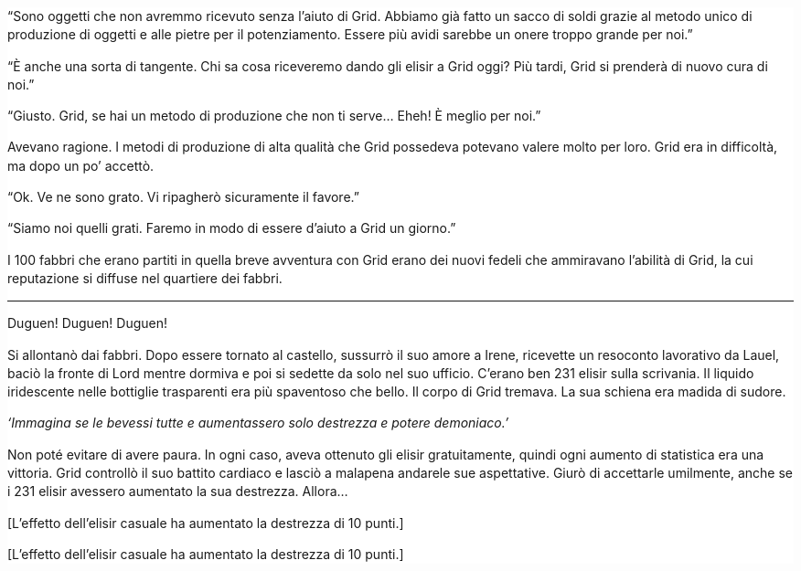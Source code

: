 
“Sono oggetti che non avremmo ricevuto senza l’aiuto di Grid. Abbiamo già fatto un sacco di soldi grazie al metodo unico di produzione di oggetti e alle pietre per il potenziamento. Essere più avidi sarebbe un onere troppo grande per noi.”


“È anche una sorta di tangente. Chi sa cosa riceveremo dando gli elisir a Grid oggi? Più tardi, Grid si prenderà di nuovo cura di noi.”


“Giusto. Grid, se hai un metodo di produzione che non ti serve… Eheh! È meglio per noi.”


Avevano ragione. I metodi di produzione di alta qualità che Grid possedeva potevano valere molto per loro. Grid era in difficoltà, ma dopo un po’ accettò.


“Ok. Ve ne sono grato. Vi ripagherò sicuramente il favore.”


“Siamo noi quelli grati. Faremo in modo di essere d’aiuto a Grid un giorno.”


I 100 fabbri che erano partiti in quella breve avventura con Grid erano dei nuovi fedeli che ammiravano l’abilità di Grid, la cui reputazione si diffuse nel quartiere dei fabbri.






***






Duguen! Duguen! Duguen!


Si allontanò dai fabbri. Dopo essere tornato al castello, sussurrò il suo amore a Irene, ricevette un resoconto lavorativo da Lauel, baciò la fronte di Lord mentre dormiva e poi si sedette da solo nel suo ufficio. C’erano ben 231 elisir sulla scrivania. Il liquido iridescente nelle bottiglie trasparenti era più spaventoso che bello. Il corpo di Grid tremava. La sua schiena era madida di sudore.


<em>‘Immagina se le bevessi tutte e aumentassero solo destrezza e potere demoniaco.’</em>


Non poté evitare di avere paura. In ogni caso, aveva ottenuto gli elisir gratuitamente, quindi ogni aumento di statistica era una vittoria. Grid controllò il suo battito cardiaco e lasciò a malapena andarele sue aspettative. Giurò di accettarle umilmente, anche se i 231 elisir avessero aumentato la sua destrezza. Allora…






[L’effetto dell’elisir casuale ha aumentato la destrezza di 10 punti.]






[L’effetto dell’elisir casuale ha aumentato la destrezza di 10 punti.]



